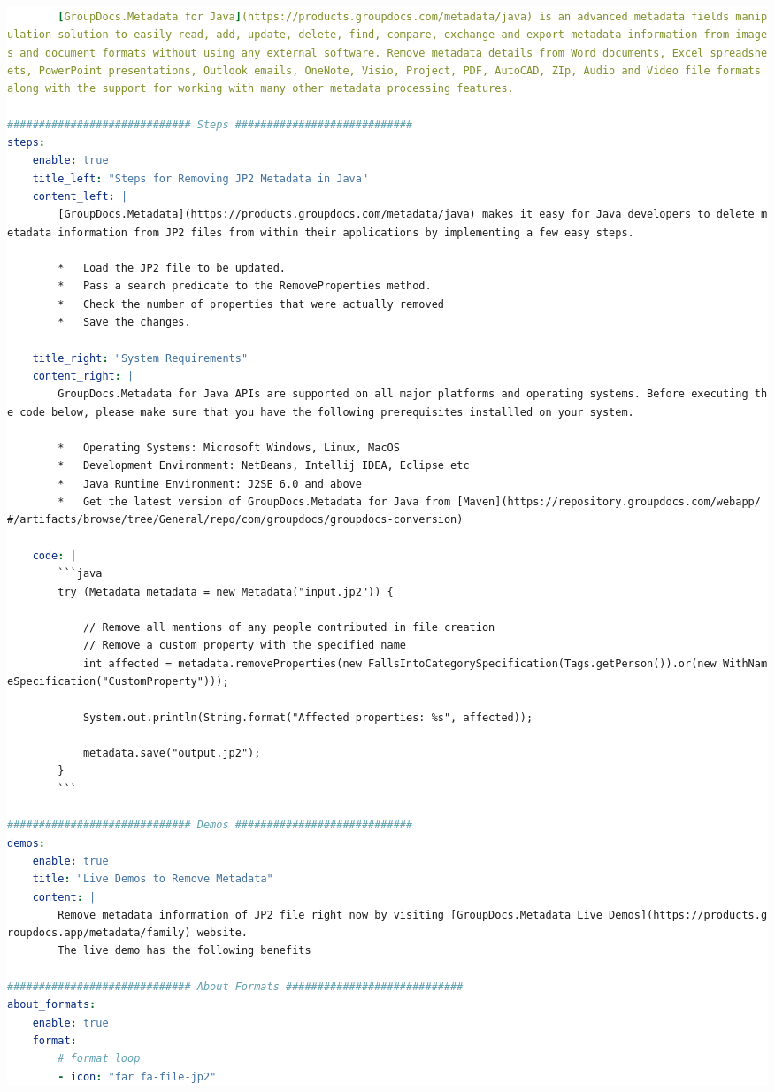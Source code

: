 ```yaml
        [GroupDocs.Metadata for Java](https://products.groupdocs.com/metadata/java) is an advanced metadata fields manipulation solution to easily read, add, update, delete, find, compare, exchange and export metadata information from images and document formats without using any external software. Remove metadata details from Word documents, Excel spreadsheets, PowerPoint presentations, Outlook emails, OneNote, Visio, Project, PDF, AutoCAD, ZIp, Audio and Video file formats along with the support for working with many other metadata processing features.

############################# Steps ############################
steps:
    enable: true
    title_left: "Steps for Removing JP2 Metadata in Java"
    content_left: |
        [GroupDocs.Metadata](https://products.groupdocs.com/metadata/java) makes it easy for Java developers to delete metadata information from JP2 files from within their applications by implementing a few easy steps.

        *   Load the JP2 file to be updated.
        *   Pass a search predicate to the RemoveProperties method.
        *   Check the number of properties that were actually removed
        *   Save the changes.
        
    title_right: "System Requirements"
    content_right: |
        GroupDocs.Metadata for Java APIs are supported on all major platforms and operating systems. Before executing the code below, please make sure that you have the following prerequisites installled on your system.

        *   Operating Systems: Microsoft Windows, Linux, MacOS
        *   Development Environment: NetBeans, Intellij IDEA, Eclipse etc
        *   Java Runtime Environment: J2SE 6.0 and above
        *   Get the latest version of GroupDocs.Metadata for Java from [Maven](https://repository.groupdocs.com/webapp/#/artifacts/browse/tree/General/repo/com/groupdocs/groupdocs-conversion)
        
    code: |
        ```java
        try (Metadata metadata = new Metadata("input.jp2")) {
        	
        	// Remove all mentions of any people contributed in file creation
        	// Remove a custom property with the specified name         
        	int affected = metadata.removeProperties(new FallsIntoCategorySpecification(Tags.getPerson()).or(new WithNameSpecification("CustomProperty")));
        
        	System.out.println(String.format("Affected properties: %s", affected));
        
        	metadata.save("output.jp2");
        }
        ```
        
############################# Demos ############################
demos:
    enable: true
    title: "Live Demos to Remove Metadata"
    content: |
        Remove metadata information of JP2 file right now by visiting [GroupDocs.Metadata Live Demos](https://products.groupdocs.app/metadata/family) website.  
        The live demo has the following benefits
        
############################# About Formats ############################
about_formats:
    enable: true
    format:
        # format loop
        - icon: "far fa-file-jp2"
```